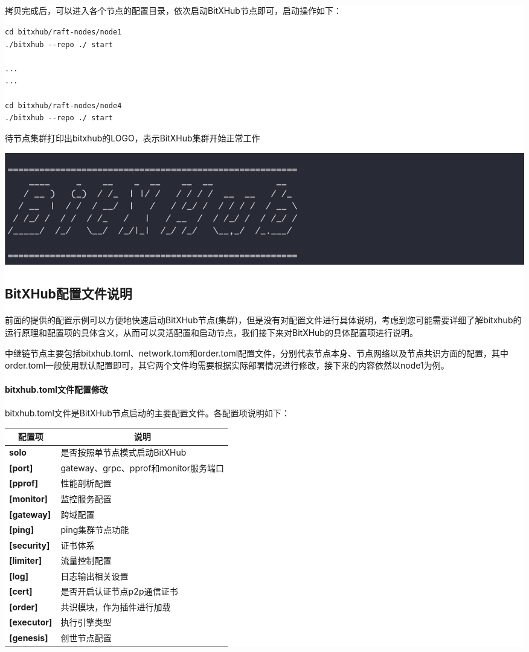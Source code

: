 拷贝完成后，可以进入各个节点的配置目录，依次启动BitXHub节点即可，启动操作如下：

```
cd bitxhub/raft-nodes/node1
./bitxhub --repo ./ start

...
...

cd bitxhub/raft-nodes/node4
./bitxhub --repo ./ start
```

待节点集群打印出bitxhub的LOGO，表示BitXHub集群开始正常工作

![](../../assets/bitxhub.png)



## BitXHub配置文件说明

前面的提供的配置示例可以方便地快速启动BitXHub节点(集群)，但是没有对配置文件进行具体说明，考虑到您可能需要详细了解bitxhub的运行原理和配置项的具体含义，从而可以灵活配置和启动节点，我们接下来对BitXHub的具体配置项进行说明。

中继链节点主要包括bitxhub.toml、network.tom和order.toml配置文件，分别代表节点本身、节点网络以及节点共识方面的配置，其中order.toml一般使用默认配置即可，其它两个文件均需要根据实际部署情况进行修改，接下来的内容依然以node1为例。

#### bitxhub.toml文件配置修改

bitxhub.toml文件是BitXHub节点启动的主要配置文件。各配置项说明如下：

| 配置项         | 说明                                  |
| -------------- | ------------------------------------- |
| **solo**       | 是否按照单节点模式启动BitXHub         |
| **[port]**     | gateway、grpc、pprof和monitor服务端口 |
| **[pprof]**    | 性能剖析配置                          |
| **[monitor]**  | 监控服务配置                          |
| **[gateway]**  | 跨域配置                              |
| **[ping]**     | ping集群节点功能                      |
| **[security]** | 证书体系                              |
| **[limiter]**  | 流量控制配置                          |
| **[log]**      | 日志输出相关设置                      |
| **[cert]**     | 是否开启认证节点p2p通信证书           |
| **[order]**    | 共识模块，作为插件进行加载            |
| **[executor]** | 执行引擎类型                          |
| **[genesis]**  | 创世节点配置                          |
